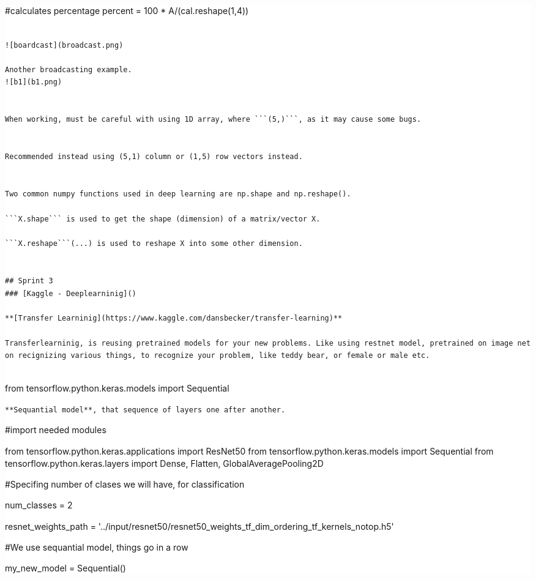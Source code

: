 #calculates percentage
percent = 100 * A/(cal.reshape(1,4))
```

![boardcast](broadcast.png)

Another broadcasting example.
![b1](b1.png)


When working, must be careful with using 1D array, where ```(5,)```, as it may cause some bugs.


Recommended instead using (5,1) column or (1,5) row vectors instead.


Two common numpy functions used in deep learning are np.shape and np.reshape().

```X.shape``` is used to get the shape (dimension) of a matrix/vector X.

```X.reshape```(...) is used to reshape X into some other dimension.


## Sprint 3
### [Kaggle - Deeplearninig]()

**[Transfer Learninig](https://www.kaggle.com/dansbecker/transfer-learning)**

Transferlearninig, is reusing pretrained models for your new problems. Like using restnet model, pretrained on image net on recignizing various things, to recognize your problem, like teddy bear, or female or male etc.


```
from tensorflow.python.keras.models import Sequential
```
**Sequantial model**, that sequence of layers one after another.

```
#import needed modules

from tensorflow.python.keras.applications import ResNet50
from tensorflow.python.keras.models import Sequential
from tensorflow.python.keras.layers import Dense, Flatten, GlobalAveragePooling2D

#Specifing number of clases we will have, for classification

num_classes = 2

resnet_weights_path = '../input/resnet50/resnet50_weights_tf_dim_ordering_tf_kernels_notop.h5'

#We use sequantial model, things go in a row

my_new_model = Sequential()

